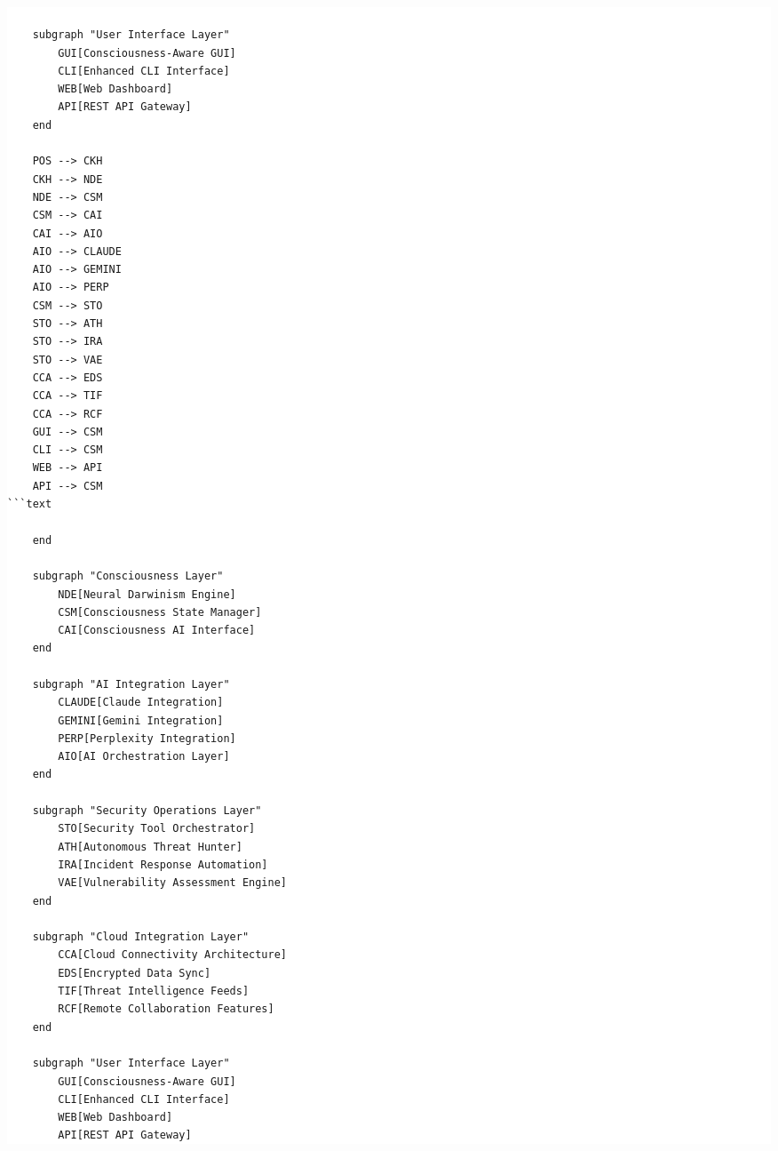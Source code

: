 ```mermaid

    subgraph "User Interface Layer"
        GUI[Consciousness-Aware GUI]
        CLI[Enhanced CLI Interface]
        WEB[Web Dashboard]
        API[REST API Gateway]
    end

    POS --> CKH
    CKH --> NDE
    NDE --> CSM
    CSM --> CAI
    CAI --> AIO
    AIO --> CLAUDE
    AIO --> GEMINI
    AIO --> PERP
    CSM --> STO
    STO --> ATH
    STO --> IRA
    STO --> VAE
    CCA --> EDS
    CCA --> TIF
    CCA --> RCF
    GUI --> CSM
    CLI --> CSM
    WEB --> API
    API --> CSM
```text

    end

    subgraph "Consciousness Layer"
        NDE[Neural Darwinism Engine]
        CSM[Consciousness State Manager]
        CAI[Consciousness AI Interface]
    end

    subgraph "AI Integration Layer"
        CLAUDE[Claude Integration]
        GEMINI[Gemini Integration]
        PERP[Perplexity Integration]
        AIO[AI Orchestration Layer]
    end

    subgraph "Security Operations Layer"
        STO[Security Tool Orchestrator]
        ATH[Autonomous Threat Hunter]
        IRA[Incident Response Automation]
        VAE[Vulnerability Assessment Engine]
    end

    subgraph "Cloud Integration Layer"
        CCA[Cloud Connectivity Architecture]
        EDS[Encrypted Data Sync]
        TIF[Threat Intelligence Feeds]
        RCF[Remote Collaboration Features]
    end

    subgraph "User Interface Layer"
        GUI[Consciousness-Aware GUI]
        CLI[Enhanced CLI Interface]
        WEB[Web Dashboard]
        API[REST API Gateway]
```